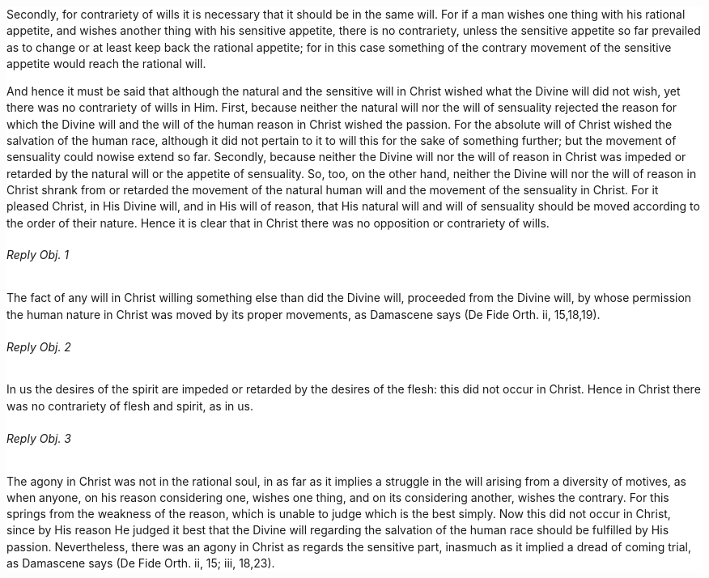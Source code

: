 Secondly, for contrariety of wills it is necessary that it should be in the same will. For if a man wishes one thing with his rational appetite, and wishes another thing with his sensitive appetite, there is no contrariety, unless the sensitive appetite so far prevailed as to change or at least keep back the rational appetite; for in this case something of the contrary movement of the sensitive appetite would reach the rational will.  

And hence it must be said that although the natural and the sensitive will in Christ wished what the Divine will did not wish, yet there was no contrariety of wills in Him. First, because neither the natural will nor the will of sensuality rejected the reason for which the Divine will and the will of the human reason in Christ wished the passion. For the absolute will of Christ wished the salvation of the human race, although it did not pertain to it to will this for the sake of something further; but the movement of sensuality could nowise extend so far. Secondly, because neither the Divine will nor the will of reason in Christ was impeded or retarded by the natural will or the appetite of sensuality. So, too, on the other hand, neither the Divine will nor the will of reason in Christ shrank from or retarded the movement of the natural human will and the movement of the sensuality in Christ. For it pleased Christ, in His Divine will, and in His will of reason, that His natural will and will of sensuality should be moved according to the order of their nature. Hence it is clear that in Christ there was no opposition or contrariety of wills.  

###### Reply Obj. 1
The fact of any will in Christ willing something else than did the Divine will, proceeded from the Divine will, by whose permission the human nature in Christ was moved by its proper movements, as Damascene says (De Fide Orth. ii, 15,18,19).  

###### Reply Obj. 2
In us the desires of the spirit are impeded or retarded by the desires of the flesh: this did not occur in Christ. Hence in Christ there was no contrariety of flesh and spirit, as in us.  

###### Reply Obj. 3
The agony in Christ was not in the rational soul, in as far as it implies a struggle in the will arising from a diversity of motives, as when anyone, on his reason considering one, wishes one thing, and on its considering another, wishes the contrary. For this springs from the weakness of the reason, which is unable to judge which is the best simply. Now this did not occur in Christ, since by His reason He judged it best that the Divine will regarding the salvation of the human race should be fulfilled by His passion. Nevertheless, there was an agony in Christ as regards the sensitive part, inasmuch as it implied a dread of coming trial, as Damascene says (De Fide Orth. ii, 15; iii, 18,23).